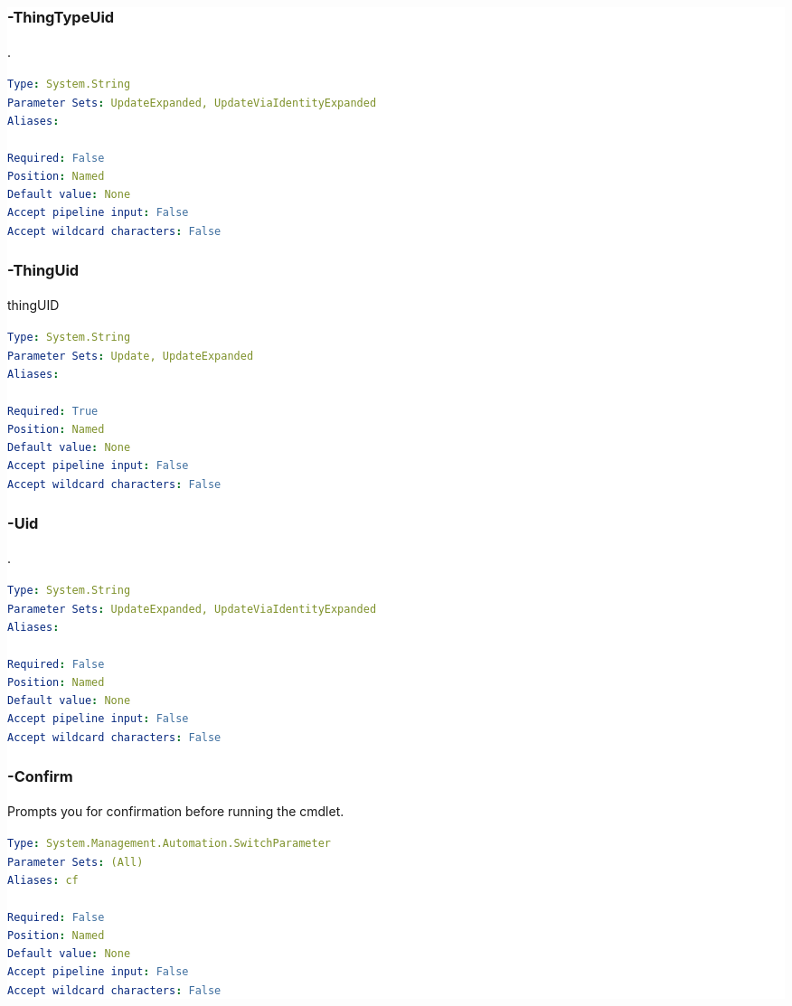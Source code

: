 ### -ThingTypeUid
.

```yaml
Type: System.String
Parameter Sets: UpdateExpanded, UpdateViaIdentityExpanded
Aliases:

Required: False
Position: Named
Default value: None
Accept pipeline input: False
Accept wildcard characters: False
```

### -ThingUid
thingUID

```yaml
Type: System.String
Parameter Sets: Update, UpdateExpanded
Aliases:

Required: True
Position: Named
Default value: None
Accept pipeline input: False
Accept wildcard characters: False
```

### -Uid
.

```yaml
Type: System.String
Parameter Sets: UpdateExpanded, UpdateViaIdentityExpanded
Aliases:

Required: False
Position: Named
Default value: None
Accept pipeline input: False
Accept wildcard characters: False
```

### -Confirm
Prompts you for confirmation before running the cmdlet.

```yaml
Type: System.Management.Automation.SwitchParameter
Parameter Sets: (All)
Aliases: cf

Required: False
Position: Named
Default value: None
Accept pipeline input: False
Accept wildcard characters: False
```
